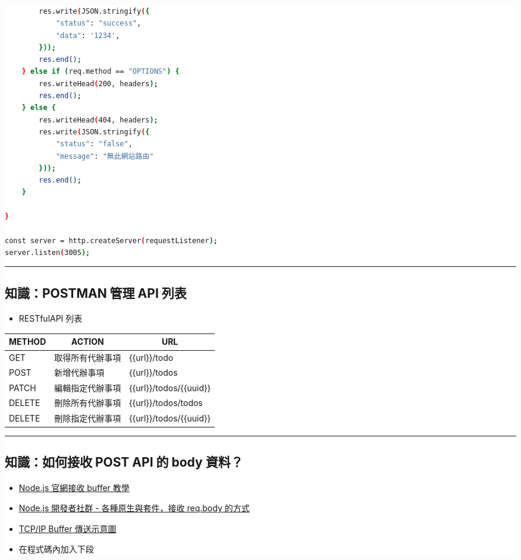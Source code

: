 ```sh
        res.write(JSON.stringify({
            "status": "success",
            "data": '1234',
        }));
        res.end();
    } else if (req.method == "OPTIONS") {
        res.writeHead(200, headers);
        res.end();
    } else {
        res.writeHead(404, headers);
        res.write(JSON.stringify({
            "status": "false",
            "message": "無此網站路由"
        }));
        res.end();
    }

}

const server = http.createServer(requestListener);
server.listen(3005);
```

---

## 知識：POSTMAN 管理 API 列表

- RESTfulAPI 列表

|  METHOD |    ACTION      | URL                     |
| ------- | -------------- |-----------------------  |
| GET     | 取得所有代辦事項 | {{url}}/todo           |
| POST    | 新增代辦事項     | {{url}}/todos          |
| PATCH   | 編輯指定代辦事項 | {{url}}/todos/{{uuid}} |
| DELETE  | 刪除所有代辦事項 | {{url}}/todos/todos    |
| DELETE  | 刪除指定代辦事項 | {{url}}/todos/{{uuid}} |

---

## 知識：如何接收 POST API 的 body 資料？

- [Node.js 官網接收 buffer 教學](https://nodejs.org/api/stream.html#api-for-stream-consumers)
- [Node.js 開發者社群 - 各種原生與套件，接收 req.body 的方式](https://nodejs.dev/learn/get-http-request-body-data-using-nodejs)
- [TCP/IP Buffer 傳送示意圖](https://cacoo.com/diagrams/gSXxTWt8ystUlfIi/C5209)


- 在程式碼內加入下段
 